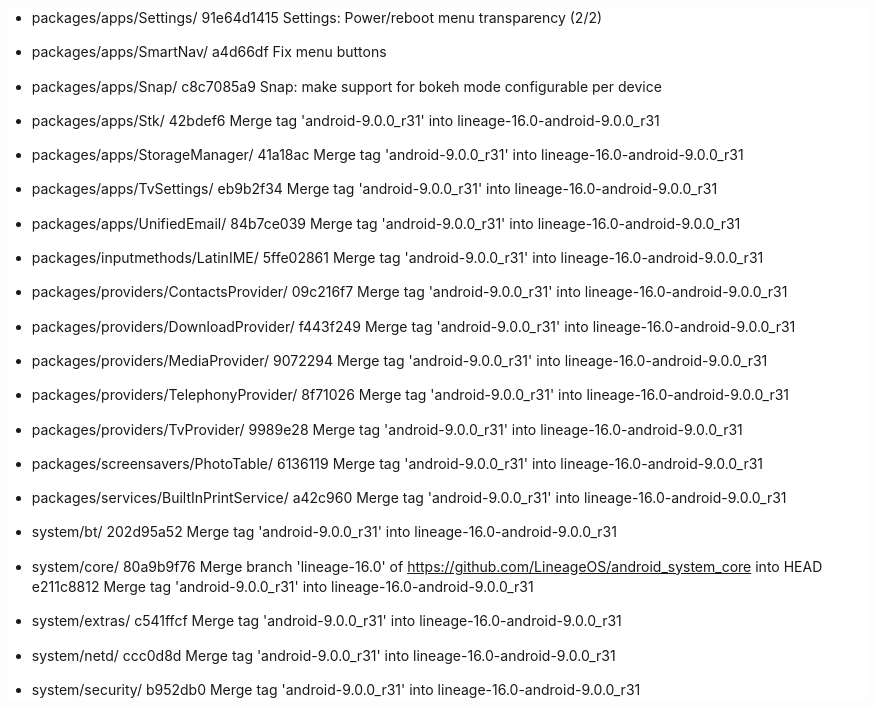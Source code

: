    * packages/apps/Settings/
91e64d1415 Settings: Power/reboot menu transparency (2/2)

   * packages/apps/SmartNav/
a4d66df Fix menu buttons

   * packages/apps/Snap/
c8c7085a9 Snap: make support for bokeh mode configurable per device

   * packages/apps/Stk/
42bdef6 Merge tag 'android-9.0.0_r31' into lineage-16.0-android-9.0.0_r31

   * packages/apps/StorageManager/
41a18ac Merge tag 'android-9.0.0_r31' into lineage-16.0-android-9.0.0_r31

   * packages/apps/TvSettings/
eb9b2f34 Merge tag 'android-9.0.0_r31' into lineage-16.0-android-9.0.0_r31

   * packages/apps/UnifiedEmail/
84b7ce039 Merge tag 'android-9.0.0_r31' into lineage-16.0-android-9.0.0_r31

   * packages/inputmethods/LatinIME/
5ffe02861 Merge tag 'android-9.0.0_r31' into lineage-16.0-android-9.0.0_r31

   * packages/providers/ContactsProvider/
09c216f7 Merge tag 'android-9.0.0_r31' into lineage-16.0-android-9.0.0_r31

   * packages/providers/DownloadProvider/
f443f249 Merge tag 'android-9.0.0_r31' into lineage-16.0-android-9.0.0_r31

   * packages/providers/MediaProvider/
9072294 Merge tag 'android-9.0.0_r31' into lineage-16.0-android-9.0.0_r31

   * packages/providers/TelephonyProvider/
8f71026 Merge tag 'android-9.0.0_r31' into lineage-16.0-android-9.0.0_r31

   * packages/providers/TvProvider/
9989e28 Merge tag 'android-9.0.0_r31' into lineage-16.0-android-9.0.0_r31

   * packages/screensavers/PhotoTable/
6136119 Merge tag 'android-9.0.0_r31' into lineage-16.0-android-9.0.0_r31

   * packages/services/BuiltInPrintService/
a42c960 Merge tag 'android-9.0.0_r31' into lineage-16.0-android-9.0.0_r31

   * system/bt/
202d95a52 Merge tag 'android-9.0.0_r31' into lineage-16.0-android-9.0.0_r31

   * system/core/
80a9b9f76 Merge branch 'lineage-16.0' of https://github.com/LineageOS/android_system_core into HEAD
e211c8812 Merge tag 'android-9.0.0_r31' into lineage-16.0-android-9.0.0_r31

   * system/extras/
c541ffcf Merge tag 'android-9.0.0_r31' into lineage-16.0-android-9.0.0_r31

   * system/netd/
ccc0d8d Merge tag 'android-9.0.0_r31' into lineage-16.0-android-9.0.0_r31

   * system/security/
b952db0 Merge tag 'android-9.0.0_r31' into lineage-16.0-android-9.0.0_r31
